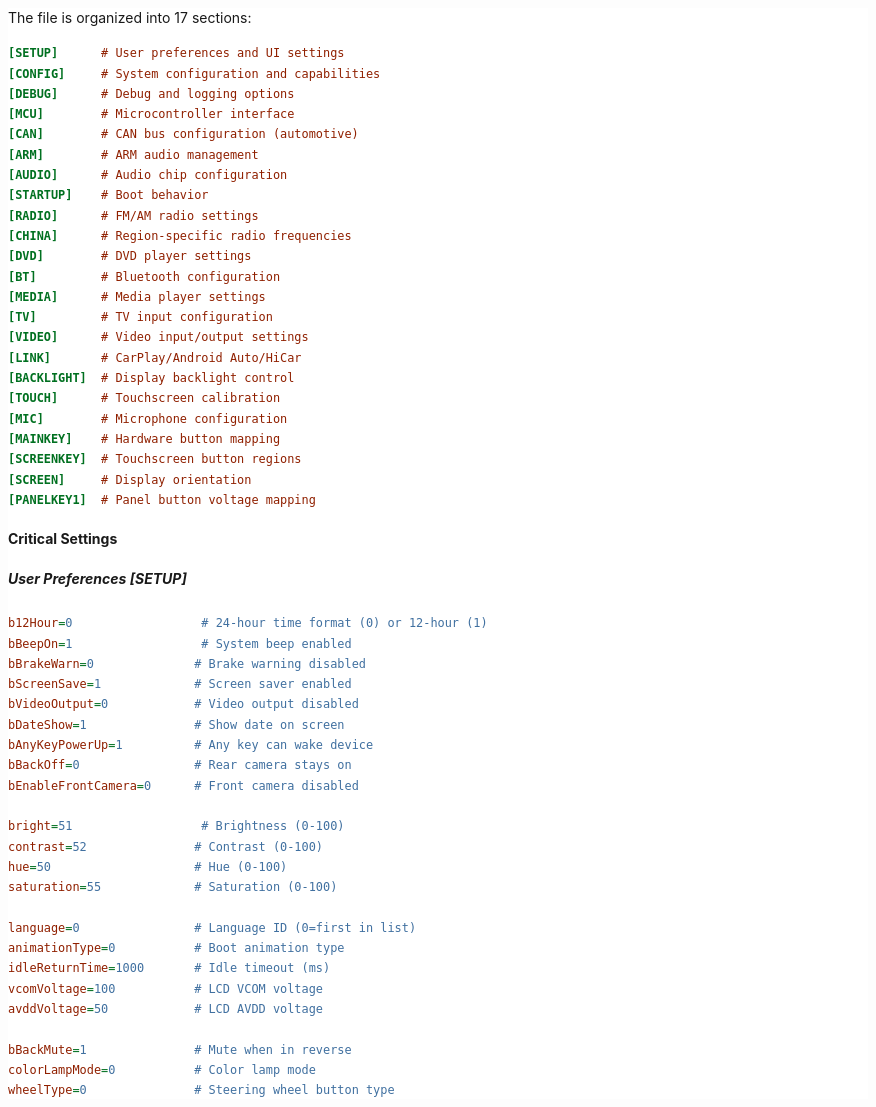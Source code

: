 The file is organized into 17 sections:

```ini
[SETUP]      # User preferences and UI settings
[CONFIG]     # System configuration and capabilities
[DEBUG]      # Debug and logging options
[MCU]        # Microcontroller interface
[CAN]        # CAN bus configuration (automotive)
[ARM]        # ARM audio management
[AUDIO]      # Audio chip configuration
[STARTUP]    # Boot behavior
[RADIO]      # FM/AM radio settings
[CHINA]      # Region-specific radio frequencies
[DVD]        # DVD player settings
[BT]         # Bluetooth configuration
[MEDIA]      # Media player settings
[TV]         # TV input configuration
[VIDEO]      # Video input/output settings
[LINK]       # CarPlay/Android Auto/HiCar
[BACKLIGHT]  # Display backlight control
[TOUCH]      # Touchscreen calibration
[MIC]        # Microphone configuration
[MAINKEY]    # Hardware button mapping
[SCREENKEY]  # Touchscreen button regions
[SCREEN]     # Display orientation
[PANELKEY1]  # Panel button voltage mapping
```

#### Critical Settings

##### User Preferences [SETUP]
```ini
b12Hour=0                  # 24-hour time format (0) or 12-hour (1)
bBeepOn=1                  # System beep enabled
bBrakeWarn=0              # Brake warning disabled
bScreenSave=1             # Screen saver enabled
bVideoOutput=0            # Video output disabled
bDateShow=1               # Show date on screen
bAnyKeyPowerUp=1          # Any key can wake device
bBackOff=0                # Rear camera stays on
bEnableFrontCamera=0      # Front camera disabled

bright=51                  # Brightness (0-100)
contrast=52               # Contrast (0-100)
hue=50                    # Hue (0-100)
saturation=55             # Saturation (0-100)

language=0                # Language ID (0=first in list)
animationType=0           # Boot animation type
idleReturnTime=1000       # Idle timeout (ms)
vcomVoltage=100           # LCD VCOM voltage
avddVoltage=50            # LCD AVDD voltage

bBackMute=1               # Mute when in reverse
colorLampMode=0           # Color lamp mode
wheelType=0               # Steering wheel button type
```
